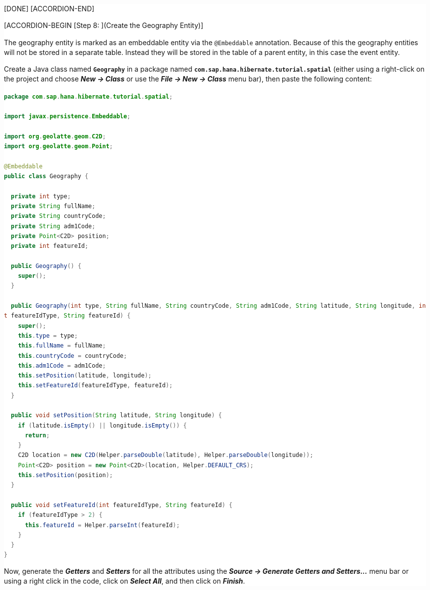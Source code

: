 [DONE]
[ACCORDION-END]

[ACCORDION-BEGIN [Step 8: ](Create the Geography Entity)]

The geography entity is marked as an embeddable entity via the `@Embeddable` annotation. Because of this the geography entities will not be stored in a separate table. Instead they will be stored in the table of a parent entity, in this case the event entity.

Create a Java class named **`Geography`** in a package named **`com.sap.hana.hibernate.tutorial.spatial`** (either using a right-click on the project and choose ***New -> Class*** or use the ***File -> New -> Class*** menu bar), then paste the following content:

```java
package com.sap.hana.hibernate.tutorial.spatial;

import javax.persistence.Embeddable;

import org.geolatte.geom.C2D;
import org.geolatte.geom.Point;

@Embeddable
public class Geography {

  private int type;
  private String fullName;
  private String countryCode;
  private String adm1Code;
  private Point<C2D> position;
  private int featureId;

  public Geography() {
    super();
  }

  public Geography(int type, String fullName, String countryCode, String adm1Code, String latitude, String longitude, int featureIdType, String featureId) {
    super();
    this.type = type;
    this.fullName = fullName;
    this.countryCode = countryCode;
    this.adm1Code = adm1Code;
    this.setPosition(latitude, longitude);
    this.setFeatureId(featureIdType, featureId);
  }

  public void setPosition(String latitude, String longitude) {
    if (latitude.isEmpty() || longitude.isEmpty()) {
      return;
    }
    C2D location = new C2D(Helper.parseDouble(latitude), Helper.parseDouble(longitude));
    Point<C2D> position = new Point<C2D>(location, Helper.DEFAULT_CRS);
    this.setPosition(position);
  }

  public void setFeatureId(int featureIdType, String featureId) {
    if (featureIdType > 2) {
      this.featureId = Helper.parseInt(featureId);
    }
  }
}
```
Now, generate the ***Getters*** and ***Setters*** for all the attributes using the ***Source -> Generate Getters and Setters...*** menu bar or using a right click in the code, click on ***Select All***, and then click on ***Finish***.

